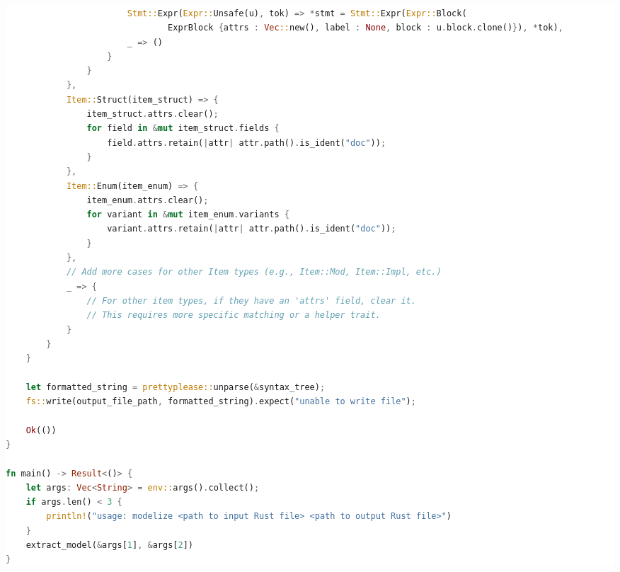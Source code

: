 ```rust
                        Stmt::Expr(Expr::Unsafe(u), tok) => *stmt = Stmt::Expr(Expr::Block(
                                ExprBlock {attrs : Vec::new(), label : None, block : u.block.clone()}), *tok),
                        _ => ()
                    }
                }
            },
            Item::Struct(item_struct) => {
                item_struct.attrs.clear();
                for field in &mut item_struct.fields {
                    field.attrs.retain(|attr| attr.path().is_ident("doc"));
                }
            },
            Item::Enum(item_enum) => {
                item_enum.attrs.clear();
                for variant in &mut item_enum.variants {
                    variant.attrs.retain(|attr| attr.path().is_ident("doc"));
                }
            },
            // Add more cases for other Item types (e.g., Item::Mod, Item::Impl, etc.)
            _ => {
                // For other item types, if they have an 'attrs' field, clear it.
                // This requires more specific matching or a helper trait.
            }
        }
    }

    let formatted_string = prettyplease::unparse(&syntax_tree);
    fs::write(output_file_path, formatted_string).expect("unable to write file");

    Ok(())
}

fn main() -> Result<()> {
    let args: Vec<String> = env::args().collect();
    if args.len() < 3 {
        println!("usage: modelize <path to input Rust file> <path to output Rust file>")
    }
    extract_model(&args[1], &args[2])
}
```
